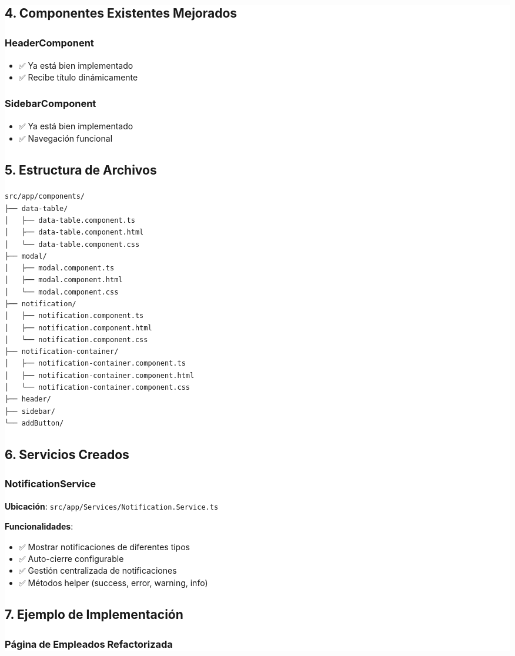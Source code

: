 ## 4. Componentes Existentes Mejorados

### HeaderComponent
- ✅ Ya está bien implementado
- ✅ Recibe título dinámicamente

### SidebarComponent
- ✅ Ya está bien implementado
- ✅ Navegación funcional

## 5. Estructura de Archivos

```
src/app/components/
├── data-table/
│   ├── data-table.component.ts
│   ├── data-table.component.html
│   └── data-table.component.css
├── modal/
│   ├── modal.component.ts
│   ├── modal.component.html
│   └── modal.component.css
├── notification/
│   ├── notification.component.ts
│   ├── notification.component.html
│   └── notification.component.css
├── notification-container/
│   ├── notification-container.component.ts
│   ├── notification-container.component.html
│   └── notification-container.component.css
├── header/
├── sidebar/
└── addButton/
```

## 6. Servicios Creados

### NotificationService
**Ubicación**: `src/app/Services/Notification.Service.ts`

**Funcionalidades**:
- ✅ Mostrar notificaciones de diferentes tipos
- ✅ Auto-cierre configurable
- ✅ Gestión centralizada de notificaciones
- ✅ Métodos helper (success, error, warning, info)

## 7. Ejemplo de Implementación

### Página de Empleados Refactorizada
